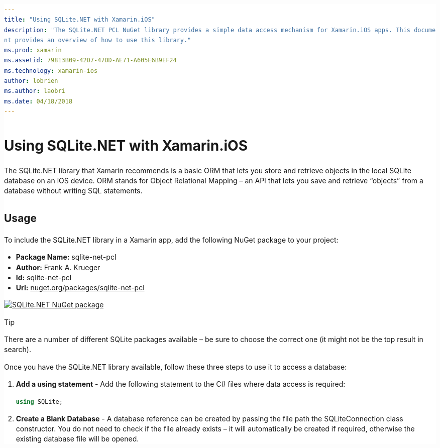 ```yaml
---
title: "Using SQLite.NET with Xamarin.iOS"
description: "The SQLite.NET PCL NuGet library provides a simple data access mechanism for Xamarin.iOS apps. This document provides an overview of how to use this library."
ms.prod: xamarin
ms.assetid: 79813B09-42D7-47DD-AE71-A605E6B9EF24
ms.technology: xamarin-ios
author: lobrien
ms.author: laobri
ms.date: 04/18/2018
---
```


# Using SQLite.NET with Xamarin.iOS

The SQLite.NET library that Xamarin recommends is a basic ORM that lets you  store and retrieve objects in the local SQLite database on an iOS device.
ORM stands for Object Relational Mapping – an API that lets you save and retrieve “objects” from a database without writing SQL statements.

<a name="Usage"/>

## Usage

To include the SQLite.NET library in a Xamarin app, add the following NuGet package to your project:

- **Package Name:** sqlite-net-pcl
- **Author:** Frank A. Krueger
- **Id:** sqlite-net-pcl
- **Url:** [nuget.org/packages/sqlite-net-pcl](https://www.nuget.org/packages/sqlite-net-pcl/)

[![SQLite.NET NuGet package](using-sqlite-orm-images/image1a-sml.png "SQLite.NET NuGet package")](using-sqlite-orm-images/image1a.png#lightbox)

> [!TIP]
> There are a number of different SQLite packages available – be sure to choose the correct one (it might not be the top result in search).

Once you have the SQLite.NET library available, follow these three steps to use it to access a database:

1. **Add a using statement** - Add the following statement to the C# files where data access is required:

    ```csharp
    using SQLite;
    ```

1. **Create a Blank Database** - A database reference can be created by passing the file path the SQLiteConnection class constructor. You do not need to check if the file already exists – it will automatically be created if required, otherwise the existing database file will be opened.

